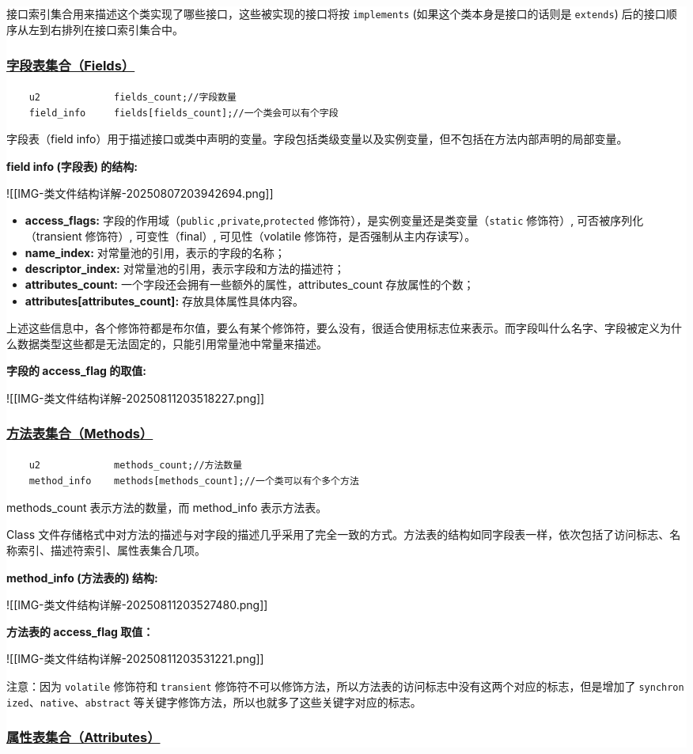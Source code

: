 接口索引集合用来描述这个类实现了哪些接口，这些被实现的接口将按 `implements` (如果这个类本身是接口的话则是 `extends`) 后的接口顺序从左到右排列在接口索引集合中。

### [字段表集合（Fields）](https://javaguide.cn/java/jvm/class-file-structure.html#%E5%AD%97%E6%AE%B5%E8%A1%A8%E9%9B%86%E5%90%88-fields)

```
    u2             fields_count;//字段数量
    field_info     fields[fields_count];//一个类会可以有个字段
```

字段表（field info）用于描述接口或类中声明的变量。字段包括类级变量以及实例变量，但不包括在方法内部声明的局部变量。

**field info (字段表) 的结构:**

![[IMG-类文件结构详解-20250807203942694.png]]

- **access_flags:** 字段的作用域（`public` ,`private`,`protected` 修饰符），是实例变量还是类变量（`static` 修饰符）, 可否被序列化（transient 修饰符）, 可变性（final）, 可见性（volatile 修饰符，是否强制从主内存读写）。
- **name_index:** 对常量池的引用，表示的字段的名称；
- **descriptor_index:** 对常量池的引用，表示字段和方法的描述符；
- **attributes_count:** 一个字段还会拥有一些额外的属性，attributes_count 存放属性的个数；
- **attributes[attributes_count]:** 存放具体属性具体内容。

上述这些信息中，各个修饰符都是布尔值，要么有某个修饰符，要么没有，很适合使用标志位来表示。而字段叫什么名字、字段被定义为什么数据类型这些都是无法固定的，只能引用常量池中常量来描述。

**字段的 access_flag 的取值:**

![[IMG-类文件结构详解-20250811203518227.png]]

### [方法表集合（Methods）](https://javaguide.cn/java/jvm/class-file-structure.html#%E6%96%B9%E6%B3%95%E8%A1%A8%E9%9B%86%E5%90%88-methods)

```
    u2             methods_count;//方法数量
    method_info    methods[methods_count];//一个类可以有个多个方法
```

methods_count 表示方法的数量，而 method_info 表示方法表。

Class 文件存储格式中对方法的描述与对字段的描述几乎采用了完全一致的方式。方法表的结构如同字段表一样，依次包括了访问标志、名称索引、描述符索引、属性表集合几项。

**method_info (方法表的) 结构:**

![[IMG-类文件结构详解-20250811203527480.png]]

**方法表的 access_flag 取值：**

![[IMG-类文件结构详解-20250811203531221.png]]

注意：因为 `volatile` 修饰符和 `transient` 修饰符不可以修饰方法，所以方法表的访问标志中没有这两个对应的标志，但是增加了 `synchronized`、`native`、`abstract` 等关键字修饰方法，所以也就多了这些关键字对应的标志。

### [属性表集合（Attributes）](https://javaguide.cn/java/jvm/class-file-structure.html#%E5%B1%9E%E6%80%A7%E8%A1%A8%E9%9B%86%E5%90%88-attributes)
